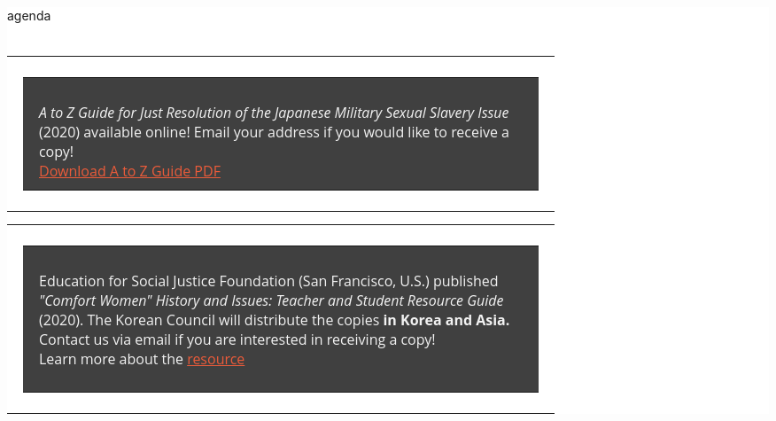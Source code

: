 agenda</a><br>&nbsp;</td></tr></tbody></table></td></tr></tbody></table><table border="0" cellpadding="0" cellspacing="0" width="100%" class="mcnImageCardBlock" style="border-collapse: collapse;mso-table-lspace: 0pt;mso-table-rspace: 0pt;-ms-text-size-adjust: 100%;-webkit-text-size-adjust: 100%;"><tbody class="mcnImageCardBlockOuter"><tr><td class="mcnImageCardBlockInner" valign="top" style="padding-top: 9px;padding-right: 18px;padding-bottom: 9px;padding-left: 18px;mso-line-height-rule: exactly;-ms-text-size-adjust: 100%;-webkit-text-size-adjust: 100%;"><table align="right" border="0" cellpadding="0" cellspacing="0" class="mcnImageCardBottomContent" width="100%" style="background-color: #404040;border-collapse: collapse;mso-table-lspace: 0pt;mso-table-rspace: 0pt;-ms-text-size-adjust: 100%;-webkit-text-size-adjust: 100%;"><tbody><tr><td class="mcnImageCardBottomImageContent" align="left" valign="top" style="padding-top: 0px;padding-right: 0px;padding-bottom: 0;padding-left: 0px;mso-line-height-rule: exactly;-ms-text-size-adjust: 100%;-webkit-text-size-adjust: 100%;"><div></div><img alt="" src="https://mcusercontent.com/43154fe6605a2d61a81f84c0f/images/ba63cd9b-853d-46b3-85fb-e31b0dc28571.jpg" width="564" style="max-width: 793px;border: 0;height: auto;outline: none;text-decoration: none;-ms-interpolation-mode: bicubic;vertical-align: bottom;" class="mcnImage"></td></tr><tr><td class="mcnTextContent" valign="top" style="padding: 9px 18px;color: #F2F2F2;font-family: Helvetica;font-size: 14px;font-weight: normal;text-align: center;mso-line-height-rule: exactly;-ms-text-size-adjust: 100%;-webkit-text-size-adjust: 100%;word-break: break-word;line-height: 150%;" width="546"><div style="text-align: left;"><span style="font-family:open sans,helvetica neue,helvetica,arial,sans-serif"><span style="font-size:16px"><em>A to Z Guide for Just Resolution of the Japanese Military Sexual Slavery Issue</em> (2020) available online!&nbsp;Email your address if you would like to receive a copy!<br><a href="https://womenandwar.net/kr/a-to-z-guide-for-just-resolution-of-the-japanese-military-sexual-slavery-issue-2020/" target="_blank" style="mso-line-height-rule: exactly;-ms-text-size-adjust: 100%;-webkit-text-size-adjust: 100%;color: #ea5b3a;font-weight: normal;text-decoration: underline;" rel="noopener">Download A to Z Guide PDF</a></span></span></div><div></div></td></tr></tbody></table><div></div><div></div></td></tr></tbody></table><table border="0" cellpadding="0" cellspacing="0" width="100%" class="mcnImageCardBlock" style="border-collapse: collapse;mso-table-lspace: 0pt;mso-table-rspace: 0pt;-ms-text-size-adjust: 100%;-webkit-text-size-adjust: 100%;"><tbody class="mcnImageCardBlockOuter"><tr><td class="mcnImageCardBlockInner" valign="top" style="padding-top: 9px;padding-right: 18px;padding-bottom: 9px;padding-left: 18px;mso-line-height-rule: exactly;-ms-text-size-adjust: 100%;-webkit-text-size-adjust: 100%;"><table align="right" border="0" cellpadding="0" cellspacing="0" class="mcnImageCardBottomContent" width="100%" style="background-color: #404040;border-collapse: collapse;mso-table-lspace: 0pt;mso-table-rspace: 0pt;-ms-text-size-adjust: 100%;-webkit-text-size-adjust: 100%;"><tbody><tr><td class="mcnImageCardBottomImageContent" align="left" valign="top" style="padding-top: 0px;padding-right: 0px;padding-bottom: 0;padding-left: 0px;mso-line-height-rule: exactly;-ms-text-size-adjust: 100%;-webkit-text-size-adjust: 100%;"><div></div><img alt="" src="https://mcusercontent.com/43154fe6605a2d61a81f84c0f/images/ae392c67-ae3c-4839-91f1-f782958c762b.jpg" width="564" style="max-width: 1012px;border: 0;height: auto;outline: none;text-decoration: none;-ms-interpolation-mode: bicubic;vertical-align: bottom;" class="mcnImage"></td></tr><tr><td class="mcnTextContent" valign="top" style="padding: 9px 18px;color: #F2F2F2;font-family: Helvetica;font-size: 14px;font-weight: normal;text-align: center;mso-line-height-rule: exactly;-ms-text-size-adjust: 100%;-webkit-text-size-adjust: 100%;word-break: break-word;line-height: 150%;" width="546"><div style="text-align: left;"><span style="font-family:open sans,helvetica neue,helvetica,arial,sans-serif"><span style="font-size:16px">Education for Social Justice Foundation (San Francisco, U.S.) published <em>"Comfort Women" History and Issues: Teacher and Student Resource Guide</em> (2020). The Korean Council will distribute the copies <strong>in Korea and Asia. </strong>Contact us via email if you are interested in receiving a copy!<br>Learn more about the <a href="https://www.e4sjf.org/comfort-women-history-and-issues1.html" target="_blank" style="mso-line-height-rule: exactly;-ms-text-size-adjust: 100%;-webkit-text-size-adjust: 100%;color: #ea5b3a;font-weight: normal;text-decoration: underline;" rel="noopener">resource